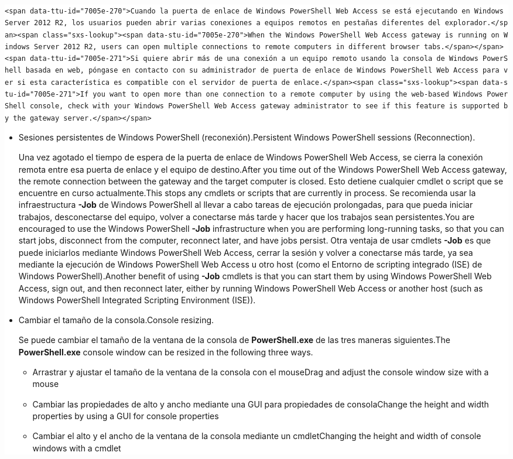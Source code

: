     <span data-ttu-id="7005e-270">Cuando la puerta de enlace de Windows PowerShell Web Access se está ejecutando en Windows Server 2012 R2, los usuarios pueden abrir varias conexiones a equipos remotos en pestañas diferentes del explorador.</span><span class="sxs-lookup"><span data-stu-id="7005e-270">When the Windows PowerShell Web Access gateway is running on Windows Server 2012 R2, users can open multiple connections to remote computers in different browser tabs.</span></span> <span data-ttu-id="7005e-271">Si quiere abrir más de una conexión a un equipo remoto usando la consola de Windows PowerShell basada en web, póngase en contacto con su administrador de puerta de enlace de Windows PowerShell Web Access para ver si esta característica es compatible con el servidor de puerta de enlace.</span><span class="sxs-lookup"><span data-stu-id="7005e-271">If you want to open more than one connection to a remote computer by using the web-based Windows PowerShell console, check with your Windows PowerShell Web Access gateway administrator to see if this feature is supported by the gateway server.</span></span>

- <span data-ttu-id="7005e-272">Sesiones persistentes de Windows PowerShell (reconexión).</span><span class="sxs-lookup"><span data-stu-id="7005e-272">Persistent Windows PowerShell sessions (Reconnection).</span></span>

    <span data-ttu-id="7005e-273">Una vez agotado el tiempo de espera de la puerta de enlace de Windows PowerShell Web Access, se cierra la conexión remota entre esa puerta de enlace y el equipo de destino.</span><span class="sxs-lookup"><span data-stu-id="7005e-273">After you time out of the Windows PowerShell Web Access gateway, the remote connection between the gateway and the target computer is closed.</span></span> <span data-ttu-id="7005e-274">Esto detiene cualquier cmdlet o script que se encuentre en curso actualmente.</span><span class="sxs-lookup"><span data-stu-id="7005e-274">This stops any cmdlets or scripts that are currently in process.</span></span> <span data-ttu-id="7005e-275">Se recomienda usar la infraestructura **-Job** de Windows PowerShell al llevar a cabo tareas de ejecución prolongadas, para que pueda iniciar trabajos, desconectarse del equipo, volver a conectarse más tarde y hacer que los trabajos sean persistentes.</span><span class="sxs-lookup"><span data-stu-id="7005e-275">You are encouraged to use the Windows PowerShell  **-Job** infrastructure when you are performing long-running tasks, so that you can start jobs, disconnect from the computer, reconnect later, and have jobs persist.</span></span> <span data-ttu-id="7005e-276">Otra ventaja de usar cmdlets **-Job** es que puede iniciarlos mediante Windows PowerShell Web Access, cerrar la sesión y volver a conectarse más tarde, ya sea mediante la ejecución de Windows PowerShell Web Access u otro host (como el Entorno de scripting integrado (ISE) de Windows PowerShell).</span><span class="sxs-lookup"><span data-stu-id="7005e-276">Another benefit of using **-Job** cmdlets is that you can start them by using Windows PowerShell Web Access, sign out, and then reconnect later, either by running Windows PowerShell Web Access or another host (such as Windows PowerShell Integrated Scripting Environment (ISE)).</span></span>

- <span data-ttu-id="7005e-277">Cambiar el tamaño de la consola.</span><span class="sxs-lookup"><span data-stu-id="7005e-277">Console resizing.</span></span>

    <span data-ttu-id="7005e-278">Se puede cambiar el tamaño de la ventana de la consola de **PowerShell.exe** de las tres maneras siguientes.</span><span class="sxs-lookup"><span data-stu-id="7005e-278">The **PowerShell.exe** console window can be resized in the following three ways.</span></span>

    - <span data-ttu-id="7005e-279">Arrastrar y ajustar el tamaño de la ventana de la consola con el mouse</span><span class="sxs-lookup"><span data-stu-id="7005e-279">Drag and adjust the console window size with a mouse</span></span>

    - <span data-ttu-id="7005e-280">Cambiar las propiedades de alto y ancho mediante una GUI para propiedades de consola</span><span class="sxs-lookup"><span data-stu-id="7005e-280">Change the height and width properties by using a GUI for console properties</span></span>

    - <span data-ttu-id="7005e-281">Cambiar el alto y el ancho de la ventana de la consola mediante un cmdlet</span><span class="sxs-lookup"><span data-stu-id="7005e-281">Changing the height and width of console windows with a cmdlet</span></span>
